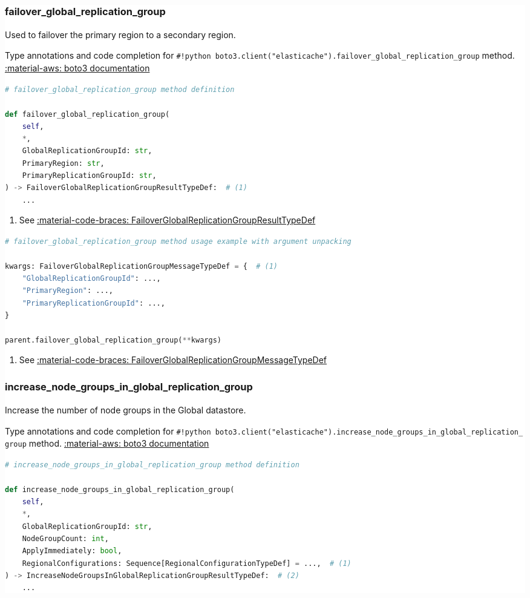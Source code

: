### failover\_global\_replication\_group

Used to failover the primary region to a secondary region.

Type annotations and code completion for `#!python boto3.client("elasticache").failover_global_replication_group` method.
[:material-aws: boto3 documentation](https://boto3.amazonaws.com/v1/documentation/api/latest/reference/services/elasticache/client/failover_global_replication_group.html)

```python
# failover_global_replication_group method definition

def failover_global_replication_group(
    self,
    *,
    GlobalReplicationGroupId: str,
    PrimaryRegion: str,
    PrimaryReplicationGroupId: str,
) -> FailoverGlobalReplicationGroupResultTypeDef:  # (1)
    ...
```

1. See [:material-code-braces: FailoverGlobalReplicationGroupResultTypeDef](./type_defs.md#failoverglobalreplicationgroupresulttypedef)


```python
# failover_global_replication_group method usage example with argument unpacking

kwargs: FailoverGlobalReplicationGroupMessageTypeDef = {  # (1)
    "GlobalReplicationGroupId": ...,
    "PrimaryRegion": ...,
    "PrimaryReplicationGroupId": ...,
}

parent.failover_global_replication_group(**kwargs)
```

1. See [:material-code-braces: FailoverGlobalReplicationGroupMessageTypeDef](./type_defs.md#failoverglobalreplicationgroupmessagetypedef)

### increase\_node\_groups\_in\_global\_replication\_group

Increase the number of node groups in the Global datastore.

Type annotations and code completion for `#!python boto3.client("elasticache").increase_node_groups_in_global_replication_group` method.
[:material-aws: boto3 documentation](https://boto3.amazonaws.com/v1/documentation/api/latest/reference/services/elasticache/client/increase_node_groups_in_global_replication_group.html)

```python
# increase_node_groups_in_global_replication_group method definition

def increase_node_groups_in_global_replication_group(
    self,
    *,
    GlobalReplicationGroupId: str,
    NodeGroupCount: int,
    ApplyImmediately: bool,
    RegionalConfigurations: Sequence[RegionalConfigurationTypeDef] = ...,  # (1)
) -> IncreaseNodeGroupsInGlobalReplicationGroupResultTypeDef:  # (2)
    ...
```

